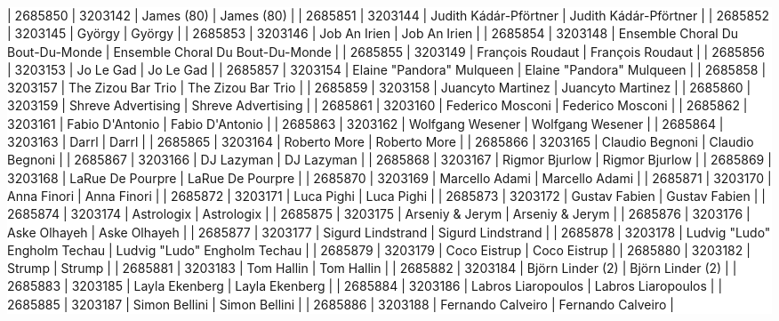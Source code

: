 | 2685850 | 3203142 | James (80) | James (80) |
| 2685851 | 3203144 | Judith Kádár-Pförtner | Judith Kádár-Pförtner |
| 2685852 | 3203145 | György | György |
| 2685853 | 3203146 | Job An Irien | Job An Irien |
| 2685854 | 3203148 | Ensemble Choral Du Bout-Du-Monde | Ensemble Choral Du Bout-Du-Monde |
| 2685855 | 3203149 | François Roudaut | François Roudaut |
| 2685856 | 3203153 | Jo Le Gad | Jo Le Gad |
| 2685857 | 3203154 | Elaine "Pandora" Mulqueen | Elaine "Pandora" Mulqueen |
| 2685858 | 3203157 | The Zizou Bar Trio | The Zizou Bar Trio |
| 2685859 | 3203158 | Juancyto Martinez | Juancyto Martinez |
| 2685860 | 3203159 | Shreve Advertising | Shreve Advertising |
| 2685861 | 3203160 | Federico Mosconi | Federico Mosconi |
| 2685862 | 3203161 | Fabio D'Antonio | Fabio D'Antonio |
| 2685863 | 3203162 | Wolfgang Wesener | Wolfgang Wesener |
| 2685864 | 3203163 | Darrl | Darrl |
| 2685865 | 3203164 | Roberto More | Roberto More |
| 2685866 | 3203165 | Claudio Begnoni | Claudio Begnoni |
| 2685867 | 3203166 | DJ Lazyman | DJ Lazyman |
| 2685868 | 3203167 | Rigmor Bjurlow | Rigmor Bjurlow |
| 2685869 | 3203168 | LaRue De Pourpre | LaRue De Pourpre |
| 2685870 | 3203169 | Marcello Adami | Marcello Adami |
| 2685871 | 3203170 | Anna Finori | Anna Finori |
| 2685872 | 3203171 | Luca Pighi | Luca Pighi |
| 2685873 | 3203172 | Gustav Fabien | Gustav Fabien |
| 2685874 | 3203174 | Astrologix | Astrologix |
| 2685875 | 3203175 | Arseniy & Jerym | Arseniy & Jerym |
| 2685876 | 3203176 | Aske Olhayeh | Aske Olhayeh |
| 2685877 | 3203177 | Sigurd Lindstrand | Sigurd Lindstrand |
| 2685878 | 3203178 | Ludvig "Ludo" Engholm Techau | Ludvig "Ludo" Engholm Techau |
| 2685879 | 3203179 | Coco Eistrup | Coco Eistrup |
| 2685880 | 3203182 | Strump | Strump |
| 2685881 | 3203183 | Tom Hallin | Tom Hallin |
| 2685882 | 3203184 | Björn Linder (2) | Björn Linder (2) |
| 2685883 | 3203185 | Layla Ekenberg | Layla Ekenberg |
| 2685884 | 3203186 | Labros Liaropoulos | Labros Liaropoulos |
| 2685885 | 3203187 | Simon Bellini | Simon Bellini |
| 2685886 | 3203188 | Fernando Calveiro | Fernando Calveiro |